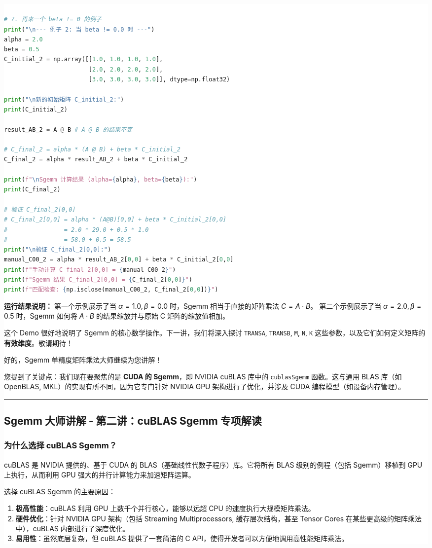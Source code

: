 ```python

# 7. 再来一个 beta != 0 的例子
print("\n--- 例子 2: 当 beta != 0.0 时 ---")
alpha = 2.0
beta = 0.5
C_initial_2 = np.array([[1.0, 1.0, 1.0, 1.0],
                        [2.0, 2.0, 2.0, 2.0],
                        [3.0, 3.0, 3.0, 3.0]], dtype=np.float32)

print("\n新的初始矩阵 C_initial_2:")
print(C_initial_2)

result_AB_2 = A @ B # A @ B 的结果不变

# C_final_2 = alpha * (A @ B) + beta * C_initial_2
C_final_2 = alpha * result_AB_2 + beta * C_initial_2

print(f"\nSgemm 计算结果 (alpha={alpha}, beta={beta}):")
print(C_final_2)

# 验证 C_final_2[0,0]
# C_final_2[0,0] = alpha * (A@B)[0,0] + beta * C_initial_2[0,0]
#                = 2.0 * 29.0 + 0.5 * 1.0
#                = 58.0 + 0.5 = 58.5
print("\n验证 C_final_2[0,0]:")
manual_C00_2 = alpha * result_AB_2[0,0] + beta * C_initial_2[0,0]
print(f"手动计算 C_final_2[0,0] = {manual_C00_2}")
print(f"Sgemm 结果 C_final_2[0,0] = {C_final_2[0,0]}")
print(f"匹配检查: {np.isclose(manual_C00_2, C_final_2[0,0])}")
```

**运行结果说明：**
第一个示例展示了当 $\alpha=1.0, \beta=0.0$ 时，Sgemm 相当于直接的矩阵乘法 $C = A \cdot B$。
第二个示例展示了当 $\alpha=2.0, \beta=0.5$ 时，Sgemm 如何将 $A \cdot B$ 的结果缩放并与原始 C 矩阵的缩放值相加。

这个 Demo 很好地说明了 Sgemm 的核心数学操作。下一讲，我们将深入探讨 `TRANSA`, `TRANSB`, `M`, `N`, `K` 这些参数，以及它们如何定义矩阵的**有效维度**。敬请期待！

好的，Sgemm 单精度矩阵乘法大师继续为您讲解！

您提到了关键点：我们现在要聚焦的是 **CUDA 的 Sgemm**，即 NVIDIA cuBLAS 库中的 `cublasSgemm` 函数。这与通用 BLAS 库（如 OpenBLAS, MKL）的实现有所不同，因为它专门针对 NVIDIA GPU 架构进行了优化，并涉及 CUDA 编程模型（如设备内存管理）。

---

## Sgemm 大师讲解 - 第二讲：cuBLAS Sgemm 专项解读

### 为什么选择 cuBLAS Sgemm？

cuBLAS 是 NVIDIA 提供的、基于 CUDA 的 BLAS（基础线性代数子程序）库。它将所有 BLAS 级别的例程（包括 Sgemm）移植到 GPU 上执行，从而利用 GPU 强大的并行计算能力来加速矩阵运算。

选择 cuBLAS Sgemm 的主要原因：
1.  **极高性能**：cuBLAS 利用 GPU 上数千个并行核心，能够以远超 CPU 的速度执行大规模矩阵乘法。
2.  **硬件优化**：针对 NVIDIA GPU 架构（包括 Streaming Multiprocessors, 缓存层次结构，甚至 Tensor Cores 在某些更高级的矩阵乘法中），cuBLAS 内部进行了深度优化。
3.  **易用性**：虽然底层复杂，但 cuBLAS 提供了一套简洁的 C API，使得开发者可以方便地调用高性能矩阵乘法。
